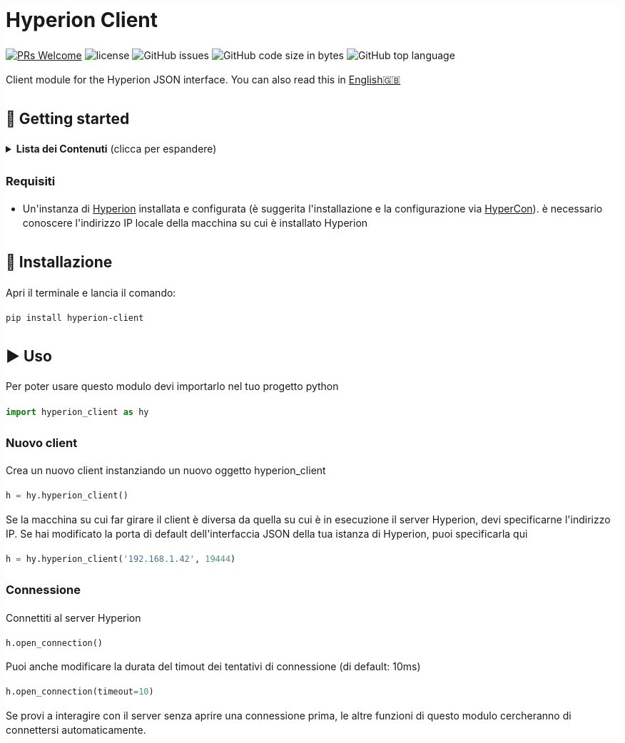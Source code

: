# Hyperion Client

[![PRs Welcome](https://img.shields.io/badge/PRs-welcome-brightgreen.svg)](http://makeapullrequest.com) ![license](https://img.shields.io/github/license/JFtechOfficial/hyperion-client.svg) ![GitHub issues](https://img.shields.io/github/issues/JFtechOfficial/hyperion-client.svg) ![GitHub code size in bytes](https://img.shields.io/github/languages/code-size/JFtechOfficial/hyperion-client.svg) ![GitHub top language](https://img.shields.io/github/languages/top/JFtechOfficial/hyperion-client.svg)

Client module for the Hyperion JSON interface. You can also read this in [English:gb:](README.md)


## 🚀 Getting started

<details><summary><strong>Lista dei Contenuti</strong> (clicca per espandere)</summary></details>

### Requisiti

* Un'instanza di [Hyperion](https://hyperion-project.org) installata e configurata (è suggerita l'installazione e la configurazione via [HyperCon](https://hyperion-project.org/wiki/HyperCon-Information)). è necessario conoscere l'indirizzo IP locale della macchina su cui è installato Hyperion


## 💾 Installazione

Apri il terminale e lancia il comando:
```shell
pip install hyperion-client
```


## ▶️ Uso

Per poter usare questo modulo devi importarlo nel tuo progetto python
```python
import hyperion_client as hy
```
### Nuovo client
Crea un nuovo client instanziando un nuovo oggetto hyperion_client
```python
h = hy.hyperion_client()
```
Se la macchina su cui far girare il client è diversa da quella su cui è in esecuzione il server Hyperion, devi specificarne l'indirizzo IP. Se hai modificato la porta di default dell'interfaccia JSON della tua istanza di Hyperion, puoi specificarla qui
```python
h = hy.hyperion_client('192.168.1.42', 19444)
```
 
### Connessione
Connettiti al server Hyperion
```python
h.open_connection()
```
Puoi anche modificare la durata del timout dei tentativi di connessione (di default: 10ms)
```python
h.open_connection(timeout=10)
```
Se provi a interagire con il server senza aprire una connessione prima, le altre funzioni di questo modulo cercheranno di connettersi automaticamente.
